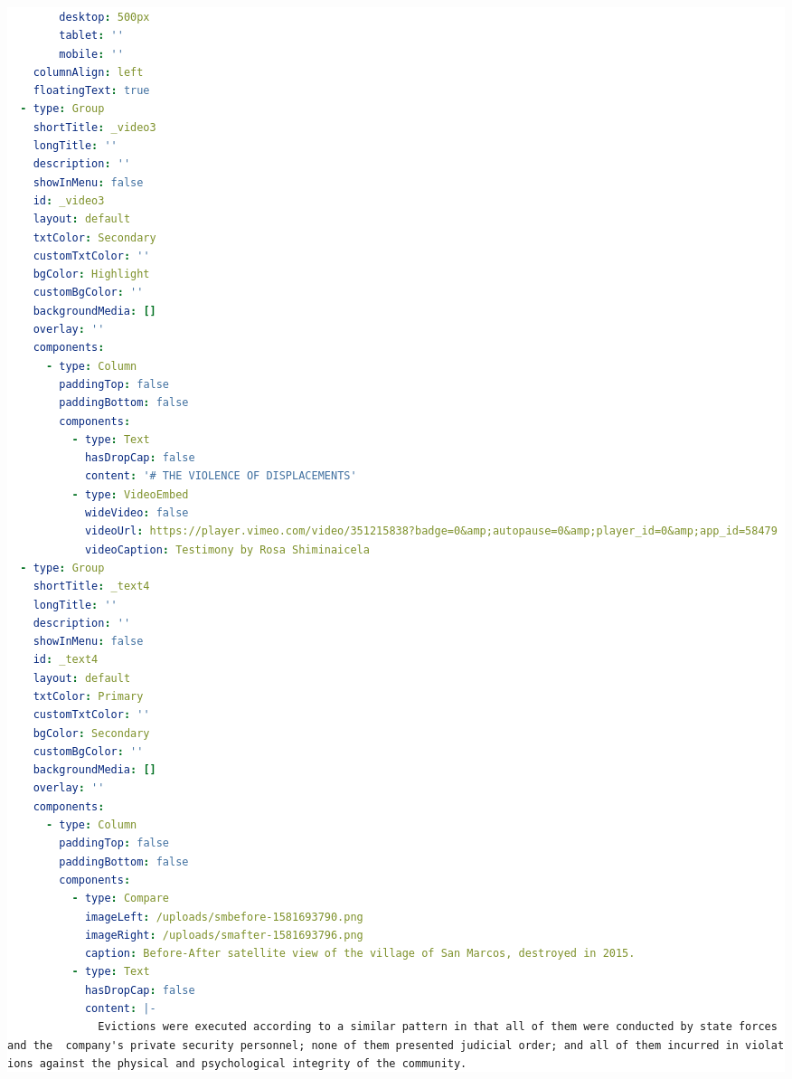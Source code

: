 ```yaml
        desktop: 500px
        tablet: ''
        mobile: ''
    columnAlign: left
    floatingText: true
  - type: Group
    shortTitle: _video3
    longTitle: ''
    description: ''
    showInMenu: false
    id: _video3
    layout: default
    txtColor: Secondary
    customTxtColor: ''
    bgColor: Highlight
    customBgColor: ''
    backgroundMedia: []
    overlay: ''
    components:
      - type: Column
        paddingTop: false
        paddingBottom: false
        components:
          - type: Text
            hasDropCap: false
            content: '# THE VIOLENCE OF DISPLACEMENTS'
          - type: VideoEmbed
            wideVideo: false
            videoUrl: https://player.vimeo.com/video/351215838?badge=0&amp;autopause=0&amp;player_id=0&amp;app_id=58479
            videoCaption: Testimony by Rosa Shiminaicela
  - type: Group
    shortTitle: _text4
    longTitle: ''
    description: ''
    showInMenu: false
    id: _text4
    layout: default
    txtColor: Primary
    customTxtColor: ''
    bgColor: Secondary
    customBgColor: ''
    backgroundMedia: []
    overlay: ''
    components:
      - type: Column
        paddingTop: false
        paddingBottom: false
        components:
          - type: Compare
            imageLeft: /uploads/smbefore-1581693790.png
            imageRight: /uploads/smafter-1581693796.png
            caption: Before-After satellite view of the village of San Marcos, destroyed in 2015.
          - type: Text
            hasDropCap: false
            content: |-
              Evictions were executed according to a similar pattern in that all of them were conducted by state forces and the  company's private security personnel; none of them presented judicial order; and all of them incurred in violations against the physical and psychological integrity of the community.

```